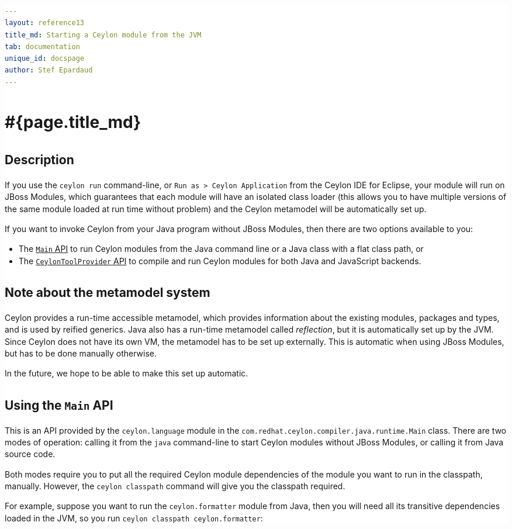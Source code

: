 ```yaml
---
layout: reference13
title_md: Starting a Ceylon module from the JVM
tab: documentation
unique_id: docspage
author: Stef Epardaud
---
```


# #{page.title_md}

## Description

If you use the `ceylon run` command-line, or `Run as > Ceylon Application` from the Ceylon IDE for Eclipse,
your module will run on JBoss Modules, which guarantees that each module will have an isolated
class loader (this allows you to have multiple versions of the same module loaded at run time
without problem) and the Ceylon metamodel will be automatically set up.

If you want to invoke Ceylon from your Java program without JBoss Modules, then there are two
options available to you:

- The [`Main` API](#using_the_main_api) to run Ceylon modules from the Java command line or a 
  Java class with a flat class path, or
- The [`CeylonToolProvider` API](#using_the_ceylontoolprovider_api) to compile and run Ceylon
  modules for both Java and JavaScript backends.

## Note about the metamodel system

Ceylon provides a run-time accessible metamodel, which provides information about the existing
modules, packages and types, and is used by reified generics. Java also has a run-time metamodel
called _reflection_, but it is automatically set up by the JVM. Since Ceylon does not have its
own VM, the metamodel has to be set up externally. This is automatic when using JBoss Modules,
but has to be done manually otherwise.

In the future, we hope to be able to make this set up automatic.

## Using the `Main` API

This is an API provided by the `ceylon.language` module in the `com.redhat.ceylon.compiler.java.runtime.Main`
class. There are two modes of operation: calling it from the `java` command-line to start Ceylon
modules without JBoss Modules, or calling it from Java source code.

Both modes require you to put all the required Ceylon module dependencies of the module you want to run in
the classpath, manually. However, the `ceylon classpath` command will give you the classpath required.

For example, suppose you want to run the `ceylon.formatter` module from Java, then you will need all its
transitive dependencies loaded in the JVM, so you run `ceylon classpath ceylon.formatter`:

